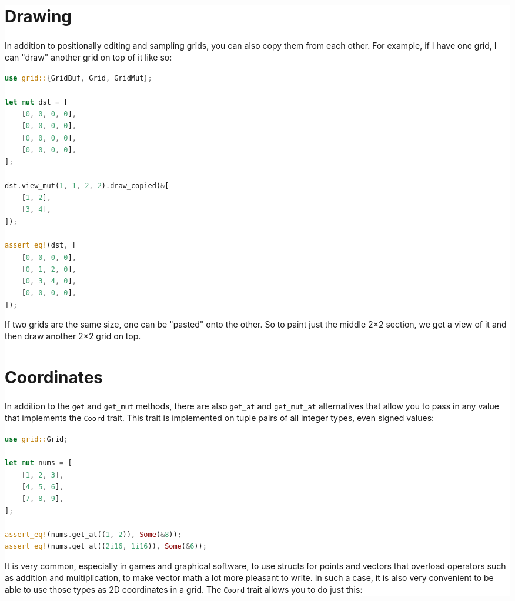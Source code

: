 # Drawing

In addition to positionally editing and sampling grids, you can also copy them from
each other. For example, if I have one grid, I can "draw" another grid on top of it
like so:

```rust
use grid::{GridBuf, Grid, GridMut};

let mut dst = [
    [0, 0, 0, 0],
    [0, 0, 0, 0],
    [0, 0, 0, 0],
    [0, 0, 0, 0],
];

dst.view_mut(1, 1, 2, 2).draw_copied(&[
    [1, 2],
    [3, 4],
]);

assert_eq!(dst, [
    [0, 0, 0, 0],
    [0, 1, 2, 0],
    [0, 3, 4, 0],
    [0, 0, 0, 0],
]);
```

If two grids are the same size, one can be "pasted" onto the other. So to paint just
the middle 2×2 section, we get a view of it and then draw another 2×2 grid on top.

# Coordinates

In addition to the `get` and `get_mut` methods, there are also `get_at` and `get_mut_at`
alternatives that allow you to pass in any value that implements the `Coord` trait. This
trait is implemented on tuple pairs of all integer types, even signed values:

```rust
use grid::Grid;

let mut nums = [
    [1, 2, 3],
    [4, 5, 6],
    [7, 8, 9],
];

assert_eq!(nums.get_at((1, 2)), Some(&8));
assert_eq!(nums.get_at((2i16, 1i16)), Some(&6));
```

It is very common, especially in games and graphical software, to use structs for points and
vectors that overload operators such as addition and multiplication, to make vector math a
lot more pleasant to write. In such a case, it is also very convenient to be able to use those
types as 2D coordinates in a grid. The `Coord` trait allows you to do just this:


[serde]: https://crates.io/crates/serde
[cgmath]: https://crates.io/crates/cgmath
[glam]: https://crates.io/crates/glam
[mint]: https://crates.io/crates/mint
[vek]: https://crates.io/crates/vek
